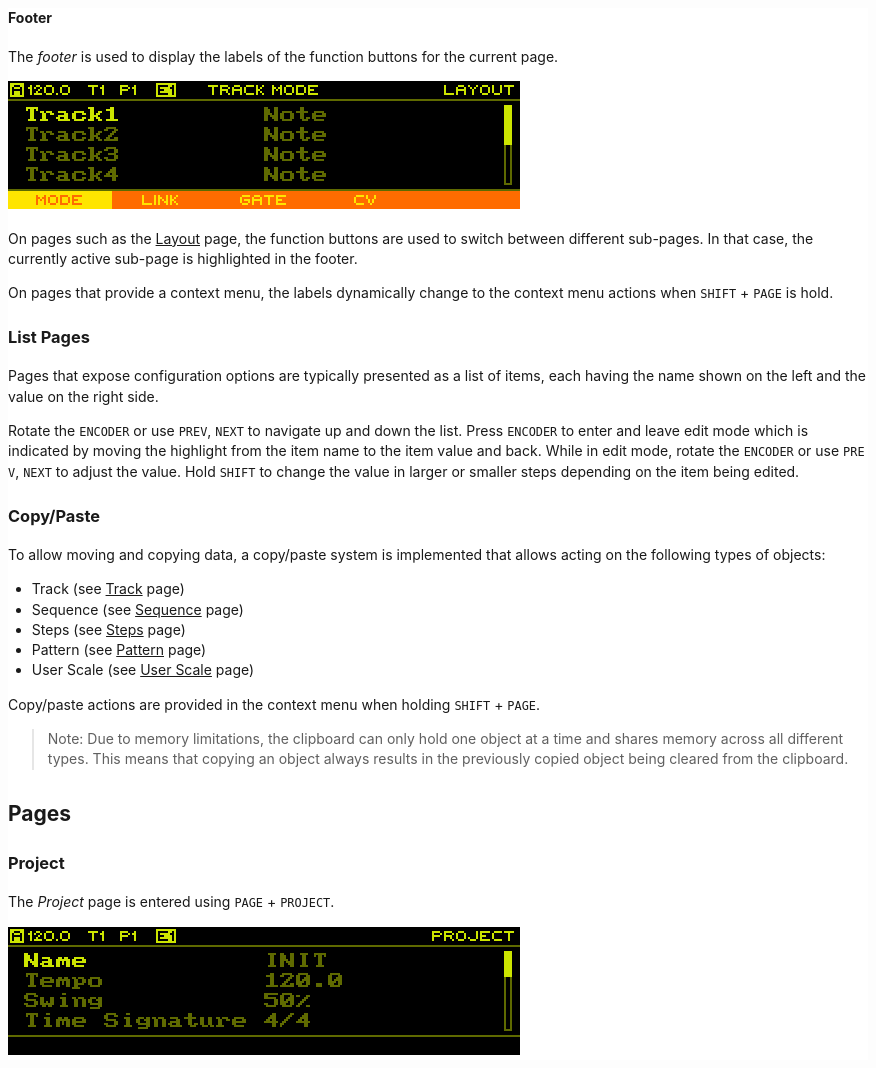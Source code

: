 <h4>Footer</h4>

The _footer_ is used to display the labels of the function buttons for the current page.

![](images/section-footer.png)

On pages such as the [Layout](#pages-layout) page, the function buttons are used to switch between different sub-pages. In that case, the currently active sub-page is highlighted in the footer.

On pages that provide a context menu, the labels dynamically change to the context menu actions when `SHIFT` + `PAGE` is hold.



<h3 id="ui-list-pages">List Pages</h3>

Pages that expose configuration options are typically presented as a list of items, each having the name shown on the left and the value on the right side.

Rotate the `ENCODER` or use `PREV`, `NEXT` to navigate up and down the list. Press `ENCODER` to enter and leave edit mode which is indicated by moving the highlight from the item name to the item value and back. While in edit mode, rotate the `ENCODER` or use `PREV`, `NEXT` to adjust the value. Hold `SHIFT` to change the value in larger or smaller steps depending on the item being edited.



<h3 id="ui-copy-paste">Copy/Paste</h3>

To allow moving and copying data, a copy/paste system is implemented that allows acting on the following types of objects:

- Track (see [Track](#pages-track) page)
- Sequence (see [Sequence](#pages-sequence) page)
- Steps (see [Steps](#pages-steps) page)
- Pattern (see [Pattern](#pages-pattern) page)
- User Scale (see [User Scale](#pages-user-scale) page)

Copy/paste actions are provided in the context menu when holding `SHIFT` + `PAGE`.

> Note: Due to memory limitations, the clipboard can only hold one object at a time and shares memory across all different types. This means that copying an object always results in the previously copied object being cleared from the clipboard.





<h2 id="pages">Pages</h2>



<h3 id="pages-project">Project</h3>

The _Project_ page is entered using `PAGE` + `PROJECT`.

![](images/page-project.png)
